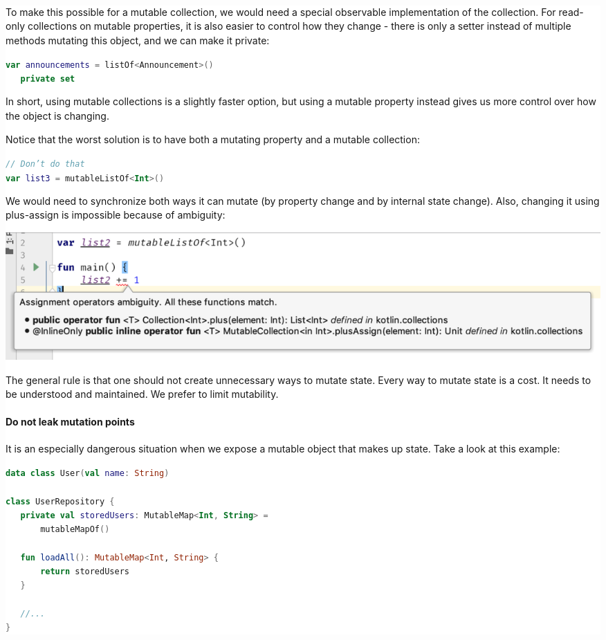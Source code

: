 To make this possible for a mutable collection, we would need a special observable implementation of the collection. For read-only collections on mutable properties, it is also easier to control how they change - there is only a setter instead of multiple methods mutating this object, and we can make it private:

```kotlin
var announcements = listOf<Announcement>()
   private set
```

In short, using mutable collections is a slightly faster option, but using a mutable property instead gives us more control over how the object is changing.

Notice that the worst solution is to have both a mutating property and a mutable collection:

```kotlin
// Don’t do that
var list3 = mutableListOf<Int>()
```

We would need to synchronize both ways it can mutate (by property change and by internal state change). Also, changing it using plus-assign is impossible because of ambiguity:

![](../../assets/chapter1/chapter1-2.png)

The general rule is that one should not create unnecessary ways to mutate state. Every way to mutate state is a cost. It needs to be understood and maintained. We prefer to limit mutability.

#### Do not leak mutation points

It is an especially dangerous situation when we expose a mutable object that makes up state. Take a look at this example:

```kotlin
data class User(val name: String)

class UserRepository {
   private val storedUsers: MutableMap<Int, String> = 
       mutableMapOf()

   fun loadAll(): MutableMap<Int, String> {
       return storedUsers
   }

   //...
}
```

